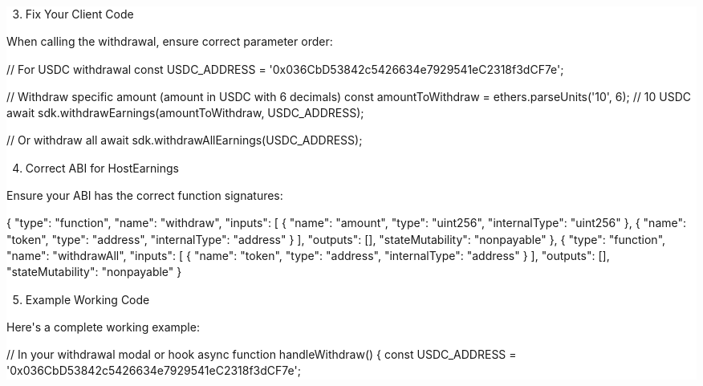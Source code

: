   3. Fix Your Client Code

  When calling the withdrawal, ensure correct parameter order:

  // For USDC withdrawal
  const USDC_ADDRESS = '0x036CbD53842c5426634e7929541eC2318f3dCF7e';

  // Withdraw specific amount (amount in USDC with 6 decimals)
  const amountToWithdraw = ethers.parseUnits('10', 6); // 10 USDC
  await sdk.withdrawEarnings(amountToWithdraw, USDC_ADDRESS);

  // Or withdraw all
  await sdk.withdrawAllEarnings(USDC_ADDRESS);

  4. Correct ABI for HostEarnings

  Ensure your ABI has the correct function signatures:

  {
    "type": "function",
    "name": "withdraw",
    "inputs": [
      {
        "name": "amount",
        "type": "uint256",
        "internalType": "uint256"
      },
      {
        "name": "token",
        "type": "address",
        "internalType": "address"
      }
    ],
    "outputs": [],
    "stateMutability": "nonpayable"
  },
  {
    "type": "function",
    "name": "withdrawAll",
    "inputs": [
      {
        "name": "token",
        "type": "address",
        "internalType": "address"
      }
    ],
    "outputs": [],
    "stateMutability": "nonpayable"
  }

  5. Example Working Code

  Here's a complete working example:

  // In your withdrawal modal or hook
  async function handleWithdraw() {
      const USDC_ADDRESS = '0x036CbD53842c5426634e7929541eC2318f3dCF7e';
